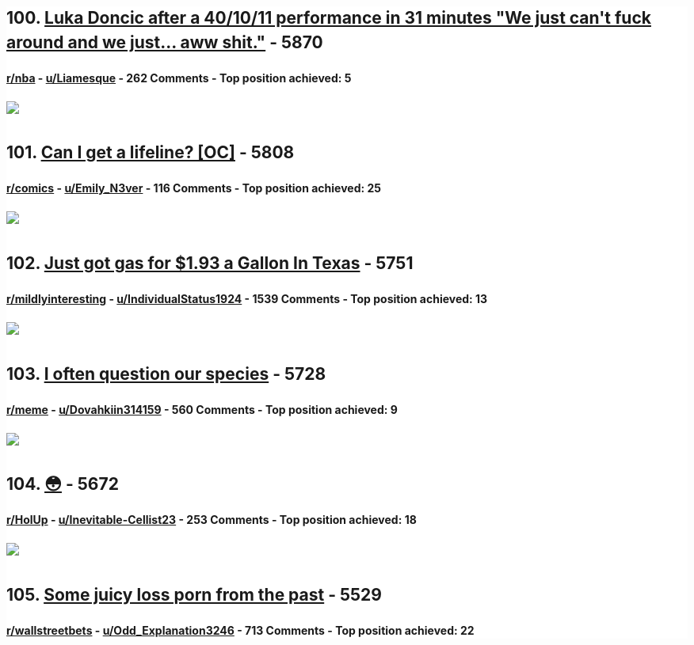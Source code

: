 ## 100. [Luka Doncic after a 40/10/11 performance in 31 minutes "We just can't fuck around and we just... aww shit."](http://reddit.com/r/nba/comments/18cmwe5/luka_doncic_after_a_401011_performance_in_31/) - 5870
#### [r/nba](http://reddit.com/r/nba) - [u/Liamesque](http://reddit.com/u/Liamesque) - 262 Comments - Top position achieved: 5

<a href="https://streamable.com/qvab6l"><img src="https://b.thumbs.redditmedia.com/aZQkQBeblSoV0VIgcP3nHx4HTR0_XeCnrW-Zkxpck7s.jpg"></img></a>

## 101. [Can I get a lifeline? [OC]](http://reddit.com/r/comics/comments/18d4x0u/can_i_get_a_lifeline_oc/) - 5808
#### [r/comics](http://reddit.com/r/comics) - [u/Emily_N3ver](http://reddit.com/u/Emily_N3ver) - 116 Comments - Top position achieved: 25

<a href="https://i.redd.it/fc9vy3zhox4c1.jpeg"><img src="https://b.thumbs.redditmedia.com/lUo8NFOTfP4QZAweZsLi3Qm7ZC3B9ikkKoK2QkjDrjU.jpg"></img></a>

## 102. [Just got gas for $1.93 a Gallon In Texas](http://reddit.com/r/mildlyinteresting/comments/18d96q8/just_got_gas_for_193_a_gallon_in_texas/) - 5751
#### [r/mildlyinteresting](http://reddit.com/r/mildlyinteresting) - [u/IndividualStatus1924](http://reddit.com/u/IndividualStatus1924) - 1539 Comments - Top position achieved: 13

<a href="https://i.redd.it/9u6bhcddmy4c1.jpeg"><img src="https://b.thumbs.redditmedia.com/vGU82QIr2aB38SbvruMTfIBbSdx1abkETwXiBBGcNlw.jpg"></img></a>

## 103. [I often question our species](http://reddit.com/r/meme/comments/18crq41/i_often_question_our_species/) - 5728
#### [r/meme](http://reddit.com/r/meme) - [u/Dovahkiin314159](http://reddit.com/u/Dovahkiin314159) - 560 Comments - Top position achieved: 9

<a href="https://i.redd.it/iwaswkteau4c1.jpeg"><img src="https://b.thumbs.redditmedia.com/_kgPyVCu61T16WxKl1f3W8tipo_bCEGtfykKjAn73cA.jpg"></img></a>

## 104. [😳](http://reddit.com/r/HolUp/comments/18cncna/_/) - 5672
#### [r/HolUp](http://reddit.com/r/HolUp) - [u/Inevitable-Cellist23](http://reddit.com/u/Inevitable-Cellist23) - 253 Comments - Top position achieved: 18

<a href="https://i.redd.it/rcgchzb5vs4c1.jpg"><img src="https://b.thumbs.redditmedia.com/WMdbLkuHQbJ_rhRUYDySnpF2Hbx1SCrsMVkfS3mb91c.jpg"></img></a>

## 105. [Some juicy loss porn from the past](http://reddit.com/r/wallstreetbets/comments/18cyln6/some_juicy_loss_porn_from_the_past/) - 5529
#### [r/wallstreetbets](http://reddit.com/r/wallstreetbets) - [u/Odd_Explanation3246](http://reddit.com/u/Odd_Explanation3246) - 713 Comments - Top position achieved: 22
